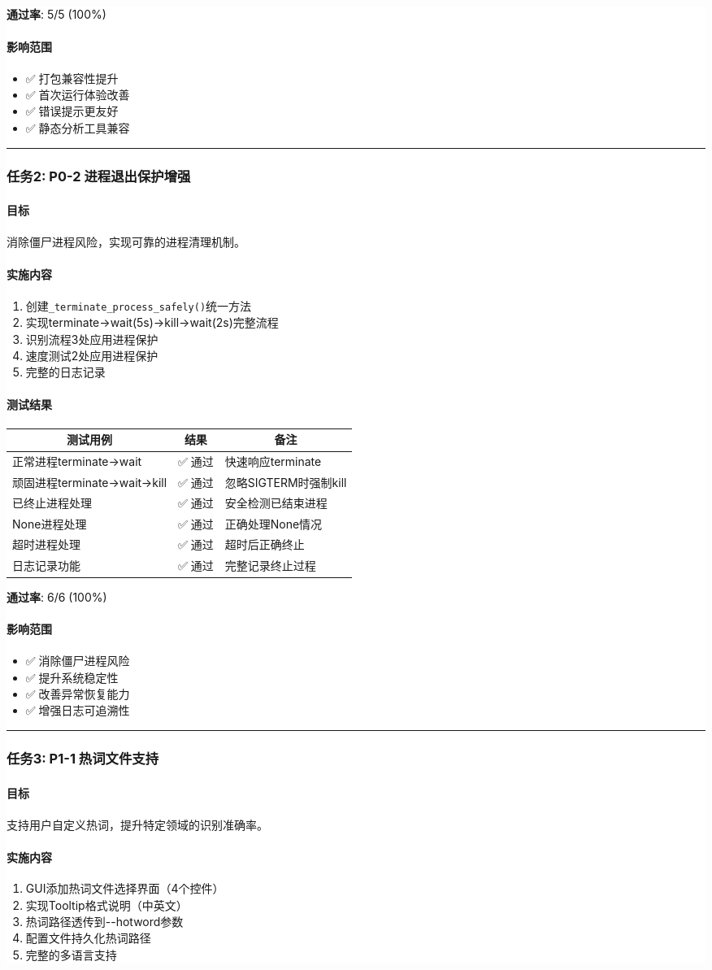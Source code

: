 **通过率**: 5/5 (100%)

#### 影响范围
- ✅ 打包兼容性提升
- ✅ 首次运行体验改善
- ✅ 错误提示更友好
- ✅ 静态分析工具兼容

---

### 任务2: P0-2 进程退出保护增强

#### 目标
消除僵尸进程风险，实现可靠的进程清理机制。

#### 实施内容
1. 创建`_terminate_process_safely()`统一方法
2. 实现terminate→wait(5s)→kill→wait(2s)完整流程
3. 识别流程3处应用进程保护
4. 速度测试2处应用进程保护
5. 完整的日志记录

#### 测试结果
| 测试用例 | 结果 | 备注 |
|---------|------|------|
| 正常进程terminate→wait | ✅ 通过 | 快速响应terminate |
| 顽固进程terminate→wait→kill | ✅ 通过 | 忽略SIGTERM时强制kill |
| 已终止进程处理 | ✅ 通过 | 安全检测已结束进程 |
| None进程处理 | ✅ 通过 | 正确处理None情况 |
| 超时进程处理 | ✅ 通过 | 超时后正确终止 |
| 日志记录功能 | ✅ 通过 | 完整记录终止过程 |

**通过率**: 6/6 (100%)

#### 影响范围
- ✅ 消除僵尸进程风险
- ✅ 提升系统稳定性
- ✅ 改善异常恢复能力
- ✅ 增强日志可追溯性

---

### 任务3: P1-1 热词文件支持

#### 目标
支持用户自定义热词，提升特定领域的识别准确率。

#### 实施内容
1. GUI添加热词文件选择界面（4个控件）
2. 实现Tooltip格式说明（中英文）
3. 热词路径透传到--hotword参数
4. 配置文件持久化热词路径
5. 完整的多语言支持
